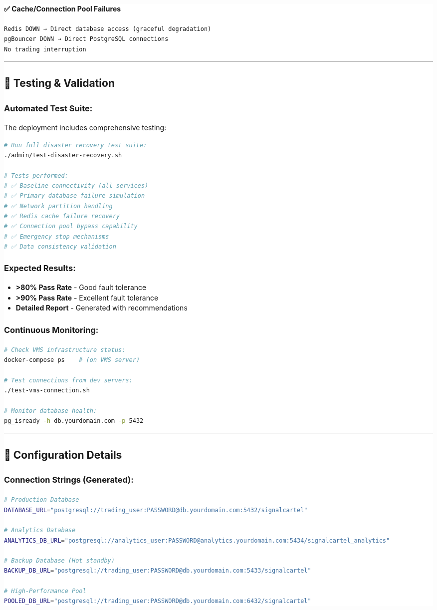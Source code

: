 #### ✅ **Cache/Connection Pool Failures**
```
Redis DOWN → Direct database access (graceful degradation)
pgBouncer DOWN → Direct PostgreSQL connections
No trading interruption
```

---

## 🧪 Testing & Validation

### Automated Test Suite:
The deployment includes comprehensive testing:

```bash
# Run full disaster recovery test suite:
./admin/test-disaster-recovery.sh

# Tests performed:
# ✅ Baseline connectivity (all services)
# ✅ Primary database failure simulation
# ✅ Network partition handling
# ✅ Redis cache failure recovery
# ✅ Connection pool bypass capability
# ✅ Emergency stop mechanisms
# ✅ Data consistency validation
```

### Expected Results:
- **>80% Pass Rate** - Good fault tolerance
- **>90% Pass Rate** - Excellent fault tolerance
- **Detailed Report** - Generated with recommendations

### Continuous Monitoring:
```bash
# Check VMS infrastructure status:
docker-compose ps    # (on VMS server)

# Test connections from dev servers:
./test-vms-connection.sh

# Monitor database health:
pg_isready -h db.yourdomain.com -p 5432
```

---

## 🔧 Configuration Details

### Connection Strings (Generated):
```bash
# Production Database
DATABASE_URL="postgresql://trading_user:PASSWORD@db.yourdomain.com:5432/signalcartel"

# Analytics Database
ANALYTICS_DB_URL="postgresql://analytics_user:PASSWORD@analytics.yourdomain.com:5434/signalcartel_analytics"

# Backup Database (Hot standby)
BACKUP_DB_URL="postgresql://trading_user:PASSWORD@db.yourdomain.com:5433/signalcartel"

# High-Performance Pool
POOLED_DB_URL="postgresql://trading_user:PASSWORD@db.yourdomain.com:6432/signalcartel"
```